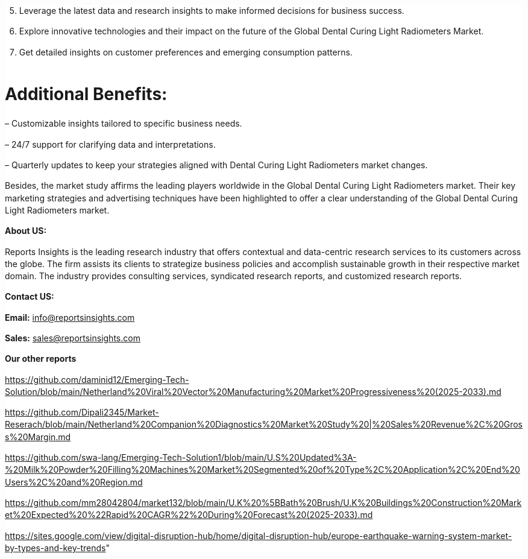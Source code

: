 5. Leverage the latest data and research insights to make informed decisions for business success.

6. Explore innovative technologies and their impact on the future of the Global Dental Curing Light Radiometers Market.

7. Get detailed insights on customer preferences and emerging consumption patterns.

# <strong>Additional Benefits:</strong>

– Customizable insights tailored to specific business needs.

– 24/7 support for clarifying data and interpretations.

– Quarterly updates to keep your strategies aligned with Dental Curing Light Radiometers market changes.

Besides, the market study affirms the leading players worldwide in the Global Dental Curing Light Radiometers market. Their key marketing strategies and advertising techniques have been highlighted to offer a clear understanding of the Global Dental Curing Light Radiometers market.

<strong><strong>About US</strong>:</strong>

Reports Insights is the leading research industry that offers contextual and data-centric research services to its customers across the globe. The firm assists its clients to strategize business policies and accomplish sustainable growth in their respective market domain. The industry provides consulting services, syndicated research reports, and customized research reports.

<strong>Contact US:</strong>

<p class=><b>Email:</b> <a href=mailto:info@reportsinsights.com>info@reportsinsights.com</a></p>
<p class=><b>Sales:</b> <a href=mailto:sales@reportsinsights.com>sales@reportsinsights.com</a></p>

<strong>Our other reports</strong>

<a href=https://github.com/daminid12/Emerging-Tech-Solution/blob/main/Netherland%20Viral%20Vector%20Manufacturing%20Market%20Progressiveness%20(2025-2033).md>https://github.com/daminid12/Emerging-Tech-Solution/blob/main/Netherland%20Viral%20Vector%20Manufacturing%20Market%20Progressiveness%20(2025-2033).md</a>

<a href=https://github.com/Dipali2345/Market-Reserach/blob/main/Netherland%20Companion%20Diagnostics%20Market%20Study%20|%20Sales%20Revenue%2C%20Gross%20Margin.md>https://github.com/Dipali2345/Market-Reserach/blob/main/Netherland%20Companion%20Diagnostics%20Market%20Study%20|%20Sales%20Revenue%2C%20Gross%20Margin.md</a>

<a href=https://github.com/swa-lang/Emerging-Tech-Solution1/blob/main/U.S%20Updated%3A-%20Milk%20Powder%20Filling%20Machines%20Market%20Segmented%20of%20Type%2C%20Application%2C%20End%20Users%2C%20and%20Region.md>https://github.com/swa-lang/Emerging-Tech-Solution1/blob/main/U.S%20Updated%3A-%20Milk%20Powder%20Filling%20Machines%20Market%20Segmented%20of%20Type%2C%20Application%2C%20End%20Users%2C%20and%20Region.md</a>

<a href=https://github.com/mm28042804/market132/blob/main/U.K%20%5BBath%20Brush/U.K%20Buildings%20Construction%20Market%20Expected%20%22Rapid%20CAGR%22%20During%20Forecast%20(2025-2033).md>https://github.com/mm28042804/market132/blob/main/U.K%20%5BBath%20Brush/U.K%20Buildings%20Construction%20Market%20Expected%20%22Rapid%20CAGR%22%20During%20Forecast%20(2025-2033).md</a>

<a href=https://sites.google.com/view/digital-disruption-hub/home/digital-disruption-hub/europe-earthquake-warning-system-market-by-types-and-key-trends>https://sites.google.com/view/digital-disruption-hub/home/digital-disruption-hub/europe-earthquake-warning-system-market-by-types-and-key-trends</a>"
